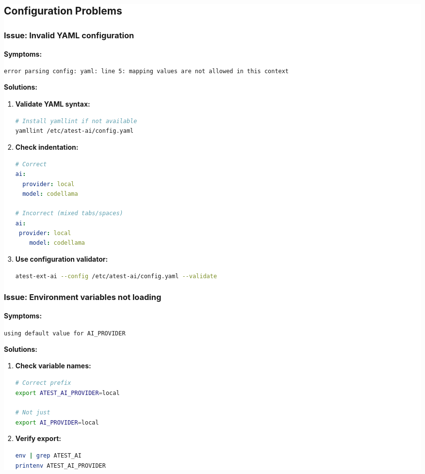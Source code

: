 ## Configuration Problems

### Issue: Invalid YAML configuration

**Symptoms:**
```
error parsing config: yaml: line 5: mapping values are not allowed in this context
```

**Solutions:**
1. **Validate YAML syntax:**
   ```bash
   # Install yamllint if not available
   yamllint /etc/atest-ai/config.yaml
   ```

2. **Check indentation:**
   ```yaml
   # Correct
   ai:
     provider: local
     model: codellama

   # Incorrect (mixed tabs/spaces)
   ai:
   	provider: local
       model: codellama
   ```

3. **Use configuration validator:**
   ```bash
   atest-ext-ai --config /etc/atest-ai/config.yaml --validate
   ```

### Issue: Environment variables not loading

**Symptoms:**
```
using default value for AI_PROVIDER
```

**Solutions:**
1. **Check variable names:**
   ```bash
   # Correct prefix
   export ATEST_AI_PROVIDER=local

   # Not just
   export AI_PROVIDER=local
   ```

2. **Verify export:**
   ```bash
   env | grep ATEST_AI
   printenv ATEST_AI_PROVIDER
   ```
